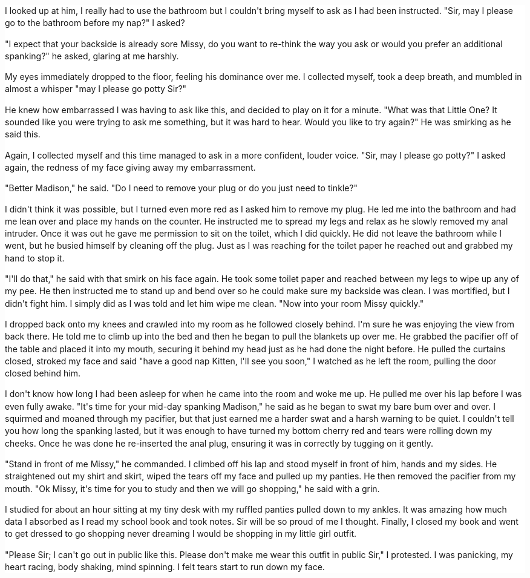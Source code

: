  I looked up at him, I really had to use the bathroom but I couldn't bring myself to ask as I had been instructed. "Sir, may I please go to the bathroom before my nap?" I asked? 

 "I expect that your backside is already sore Missy, do you want to re-think the way you ask or would you prefer an additional spanking?" he asked, glaring at me harshly. 

 My eyes immediately dropped to the floor, feeling his dominance over me. I collected myself, took a deep breath, and mumbled in almost a whisper "may I please go potty Sir?" 

 He knew how embarrassed I was having to ask like this, and decided to play on it for a minute. "What was that Little One? It sounded like you were trying to ask me something, but it was hard to hear. Would you like to try again?" He was smirking as he said this. 

 Again, I collected myself and this time managed to ask in a more confident, louder voice. "Sir, may I please go potty?" I asked again, the redness of my face giving away my embarrassment. 

 "Better Madison," he said. "Do I need to remove your plug or do you just need to tinkle?" 

 I didn't think it was possible, but I turned even more red as I asked him to remove my plug. He led me into the bathroom and had me lean over and place my hands on the counter. He instructed me to spread my legs and relax as he slowly removed my anal intruder. Once it was out he gave me permission to sit on the toilet, which I did quickly. He did not leave the bathroom while I went, but he busied himself by cleaning off the plug. Just as I was reaching for the toilet paper he reached out and grabbed my hand to stop it. 

 "I'll do that," he said with that smirk on his face again. He took some toilet paper and reached between my legs to wipe up any of my pee. He then instructed me to stand up and bend over so he could make sure my backside was clean. I was mortified, but I didn't fight him. I simply did as I was told and let him wipe me clean. "Now into your room Missy quickly." 

 I dropped back onto my knees and crawled into my room as he followed closely behind. I'm sure he was enjoying the view from back there. He told me to climb up into the bed and then he began to pull the blankets up over me. He grabbed the pacifier off of the table and placed it into my mouth, securing it behind my head just as he had done the night before. He pulled the curtains closed, stroked my face and said "have a good nap Kitten, I'll see you soon," I watched as he left the room, pulling the door closed behind him. 

 I don't know how long I had been asleep for when he came into the room and woke me up. He pulled me over his lap before I was even fully awake. "It's time for your mid-day spanking Madison," he said as he began to swat my bare bum over and over. I squirmed and moaned through my pacifier, but that just earned me a harder swat and a harsh warning to be quiet. I couldn't tell you how long the spanking lasted, but it was enough to have turned my bottom cherry red and tears were rolling down my cheeks. Once he was done he re-inserted the anal plug, ensuring it was in correctly by tugging on it gently. 

 "Stand in front of me Missy," he commanded. I climbed off his lap and stood myself in front of him, hands and my sides. He straightened out my shirt and skirt, wiped the tears off my face and pulled up my panties. He then removed the pacifier from my mouth. "Ok Missy, it's time for you to study and then we will go shopping," he said with a grin. 

 I studied for about an hour sitting at my tiny desk with my ruffled panties pulled down to my ankles. It was amazing how much data I absorbed as I read my school book and took notes. Sir will be so proud of me I thought. Finally, I closed my book and went to get dressed to go shopping never dreaming I would be shopping in my little girl outfit. 

 "Please Sir; I can't go out in public like this. Please don't make me wear this outfit in public Sir," I protested. I was panicking, my heart racing, body shaking, mind spinning. I felt tears start to run down my face. 
